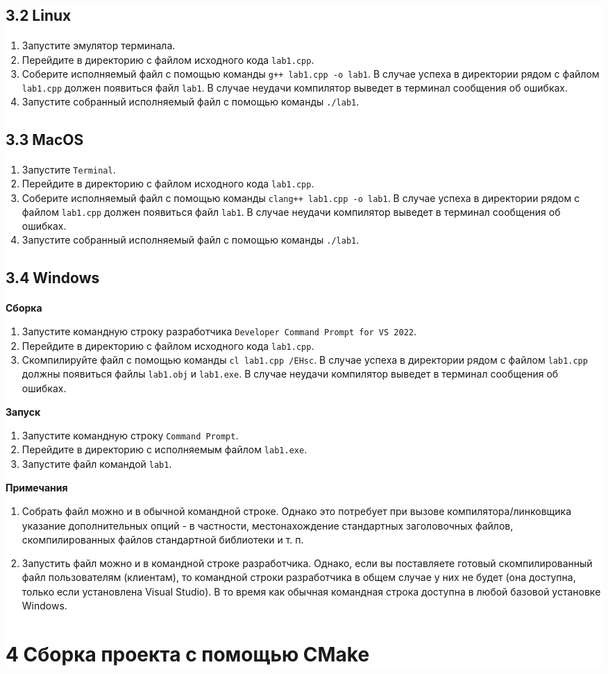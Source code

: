 

## 3.2 Linux

1. Запустите эмулятор терминала.
1. Перейдите в директорию с файлом исходного кода `lab1.cpp`.
1. Соберите исполняемый файл с помощью команды `g++ lab1.cpp -o lab1`.
   В случае успеха в директории рядом с файлом `lab1.cpp` должен появиться файл `lab1`.
   В случае неудачи компилятор выведет в терминал сообщения об ошибках.
1. Запустите собранный исполняемый файл с помощью команды `./lab1`.



## 3.3 MacOS

1. Запустите `Terminal`.
1. Перейдите в директорию с файлом исходного кода `lab1.cpp`.
1. Соберите исполняемый файл с помощью команды `clang++ lab1.cpp -o lab1`.
   В случае успеха в директории рядом с файлом `lab1.cpp` должен появиться файл `lab1`.
   В случае неудачи компилятор выведет в терминал сообщения об ошибках.
1. Запустите собранный исполняемый файл с помощью команды `./lab1`.



## 3.4 Windows

**Сборка**

1. Запустите командную строку разработчика `Developer Command Prompt for VS 2022`.
1. Перейдите в директорию с файлом исходного кода `lab1.cpp`.
1. Скомпилируйте файл с помощью команды `cl lab1.cpp /EHsc`.
   В случае успеха в директории рядом с файлом `lab1.cpp` должны появиться файлы `lab1.obj` и `lab1.exe`.
   В случае неудачи компилятор выведет в терминал сообщения об ошибках.

**Запуск**

1. Запустите командную строку `Command Prompt`.
1. Перейдите в директорию с исполняемым файлом `lab1.exe`.
1. Запустите файл командой `lab1`.

**Примечания**

1. Собрать файл можно и в обычной командной строке.
   Однако это потребует при вызове компилятора/линковщика указание дополнительных опций - в частности,
   местонахождение стандартных заголовочных файлов, скомпилированных файлов стандартной библиотеки и т. п.

1. Запустить файл можно и в командной строке разработчика.
   Однако, если вы поставляете готовый скомпилированный файл пользователям (клиентам),
   то командной строки разработчика в общем случае у них не будет
   (она доступна, только если установлена Visual Studio).
   В то время как обычная командная строка доступна в любой базовой установке Windows.



# 4 Сборка проекта с помощью CMake
